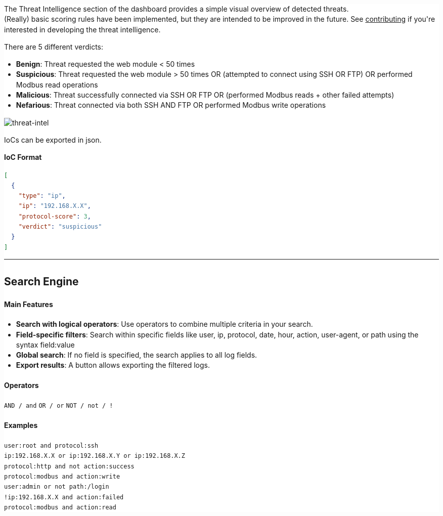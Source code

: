 The Threat Intelligence section of the dashboard provides a simple visual overview of detected threats.  
(Really) basic scoring rules have been implemented, but they are intended to be improved in the future.
See [contributing](#contributing) if you're interested in developing the threat intelligence.

There are 5 different verdicts:

- **Benign**: Threat requested the web module < 50 times  
- **Suspicious**: Threat requested the web module > 50 times OR (attempted to connect using SSH OR FTP) OR performed Modbus read operations
- **Malicious**: Threat successfully connected via SSH OR FTP OR (performed Modbus reads + other failed attempts)
- **Nefarious**: Threat connected via both SSH AND FTP OR performed Modbus write operations  

![threat-intel](https://github.com/user-attachments/assets/b6e9fc77-18b5-4528-a08a-a8e5cbeec82c)


IoCs can be exported in json.

**IoC Format**

```json
[
  {
    "type": "ip",
    "ip": "192.168.X.X",
    "protocol-score": 3,
    "verdict": "suspicious"
  }
]
```


---

## Search Engine

#### Main Features

- **Search with logical operators**: Use operators to combine multiple criteria in your search.
- **Field-specific filters**: Search within specific fields like user, ip, protocol, date, hour, action, user-agent, or path using the syntax field:value
- **Global search**: If no field is specified, the search applies to all log fields.
- **Export results**: A button allows exporting the filtered logs.

#### Operators

`AND / and`
`OR / or`
`NOT / not / !`

#### Examples

```
user:root and protocol:ssh
ip:192.168.X.X or ip:192.168.X.Y or ip:192.168.X.Z
protocol:http and not action:success
protocol:modbus and action:write
user:admin or not path:/login
!ip:192.168.X.X and action:failed
protocol:modbus and action:read
```
